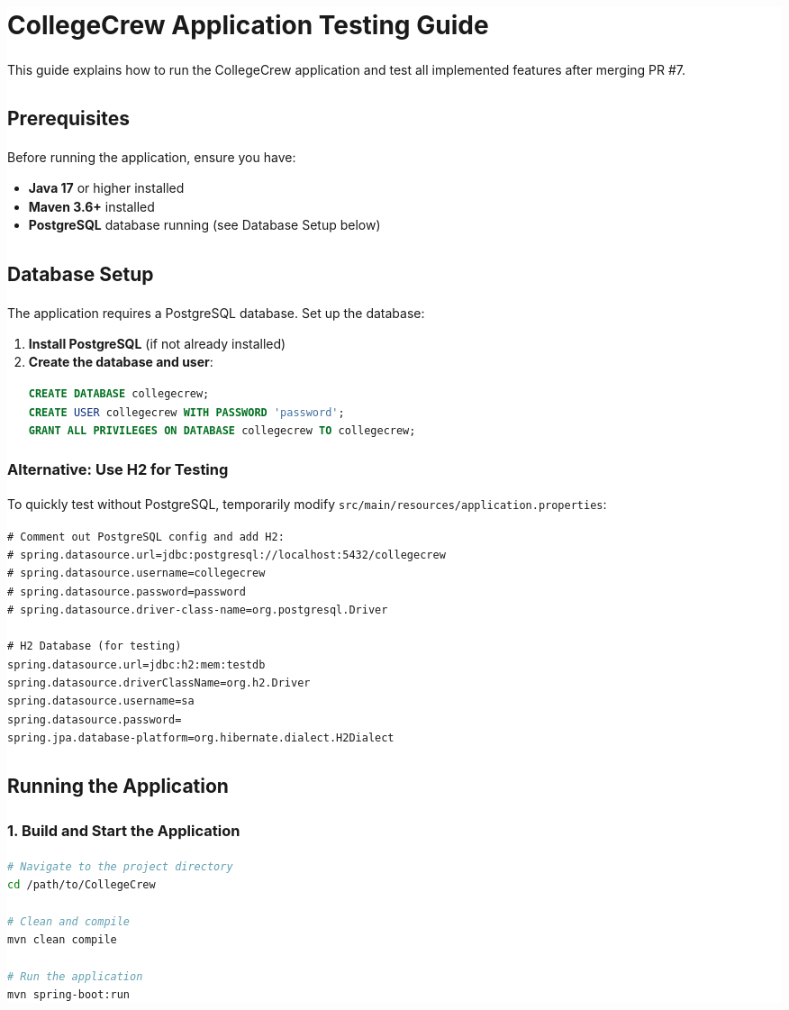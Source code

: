# CollegeCrew Application Testing Guide

This guide explains how to run the CollegeCrew application and test all implemented features after merging PR #7.

## Prerequisites

Before running the application, ensure you have:
- **Java 17** or higher installed
- **Maven 3.6+** installed
- **PostgreSQL** database running (see Database Setup below)

## Database Setup

The application requires a PostgreSQL database. Set up the database:

1. **Install PostgreSQL** (if not already installed)
2. **Create the database and user**:
   ```sql
   CREATE DATABASE collegecrew;
   CREATE USER collegecrew WITH PASSWORD 'password';
   GRANT ALL PRIVILEGES ON DATABASE collegecrew TO collegecrew;
   ```

### Alternative: Use H2 for Testing

To quickly test without PostgreSQL, temporarily modify `src/main/resources/application.properties`:

```properties
# Comment out PostgreSQL config and add H2:
# spring.datasource.url=jdbc:postgresql://localhost:5432/collegecrew
# spring.datasource.username=collegecrew  
# spring.datasource.password=password
# spring.datasource.driver-class-name=org.postgresql.Driver

# H2 Database (for testing)
spring.datasource.url=jdbc:h2:mem:testdb
spring.datasource.driverClassName=org.h2.Driver
spring.datasource.username=sa
spring.datasource.password=
spring.jpa.database-platform=org.hibernate.dialect.H2Dialect
```

## Running the Application

### 1. Build and Start the Application

```bash
# Navigate to the project directory
cd /path/to/CollegeCrew

# Clean and compile
mvn clean compile

# Run the application
mvn spring-boot:run
```
